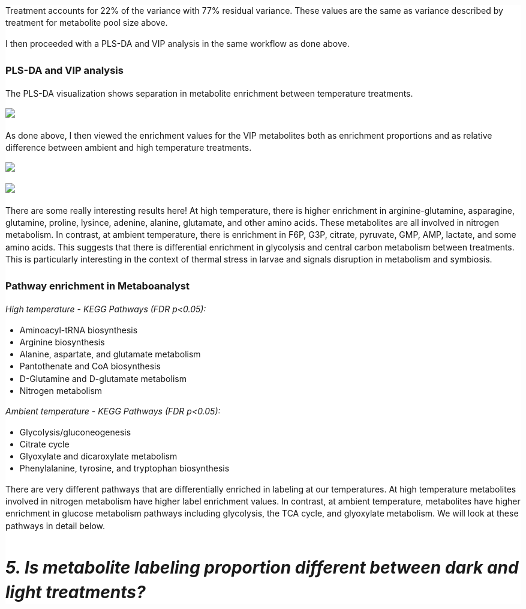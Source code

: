 Treatment accounts for 22% of the variance with 77% residual variance. These values are the same as variance described by treatment for metabolite pool size above.  

I then proceeded with a PLS-DA and VIP analysis in the same workflow as done above.  

### PLS-DA and VIP analysis  

The PLS-DA visualization shows separation in metabolite enrichment between temperature treatments. 

![](https://raw.githubusercontent.com/AHuffmyer/ASH_Putnam_Lab_Notebook/master/images/NotebookImages/Mcap2021/PLSDA_enrichment.jpg) 

As done above, I then viewed the enrichment values for the VIP metabolites both as enrichment proportions and as relative difference between ambient and high temperature treatments.  

![](https://raw.githubusercontent.com/AHuffmyer/ASH_Putnam_Lab_Notebook/master/images/NotebookImages/Mcap2021/VIP_Abundance_Enrichment.jpg) 

![](https://raw.githubusercontent.com/AHuffmyer/ASH_Putnam_Lab_Notebook/master/images/NotebookImages/Mcap2021/VIP_Difference_Enrichment.jpg) 

There are some really interesting results here! At high temperature, there is higher enrichment in arginine-glutamine, asparagine, glutamine, proline, lysince, adenine, alanine, glutamate, and other amino acids. These metabolites are all involved in nitrogen metabolism. In contrast, at ambient temperature, there is enrichment in F6P, G3P, citrate, pyruvate, GMP, AMP, lactate, and some amino acids. This suggests that there is differential enrichment in glycolysis and central carbon metabolism between treatments. This is particularly interesting in the context of thermal stress in larvae and signals disruption in metabolism and symbiosis.  

### Pathway enrichment in Metaboanalyst 

*High temperature - KEGG Pathways (FDR p<0.05):* 

- Aminoacyl-tRNA biosynthesis
- Arginine biosynthesis 
- Alanine, aspartate, and glutamate metabolism
- Pantothenate and CoA biosynthesis
- D-Glutamine and D-glutamate metabolism
- Nitrogen metabolism 

*Ambient temperature - KEGG Pathways (FDR p<0.05):* 

- Glycolysis/gluconeogenesis
- Citrate cycle
- Glyoxylate and dicaroxylate metabolism
- Phenylalanine, tyrosine, and tryptophan biosynthesis

There are very different pathways that are differentially enriched in labeling at our temperatures. At high temperature metabolites involved in nitrogen metabolism have higher label enrichment values. In contrast, at ambient temperature, metabolites have higher enrichment in glucose metabolism pathways including glycolysis, the TCA cycle, and glyoxylate metabolism. We will look at these pathways in detail below. 


# *5. Is metabolite labeling proportion different between dark and light treatments?* 
